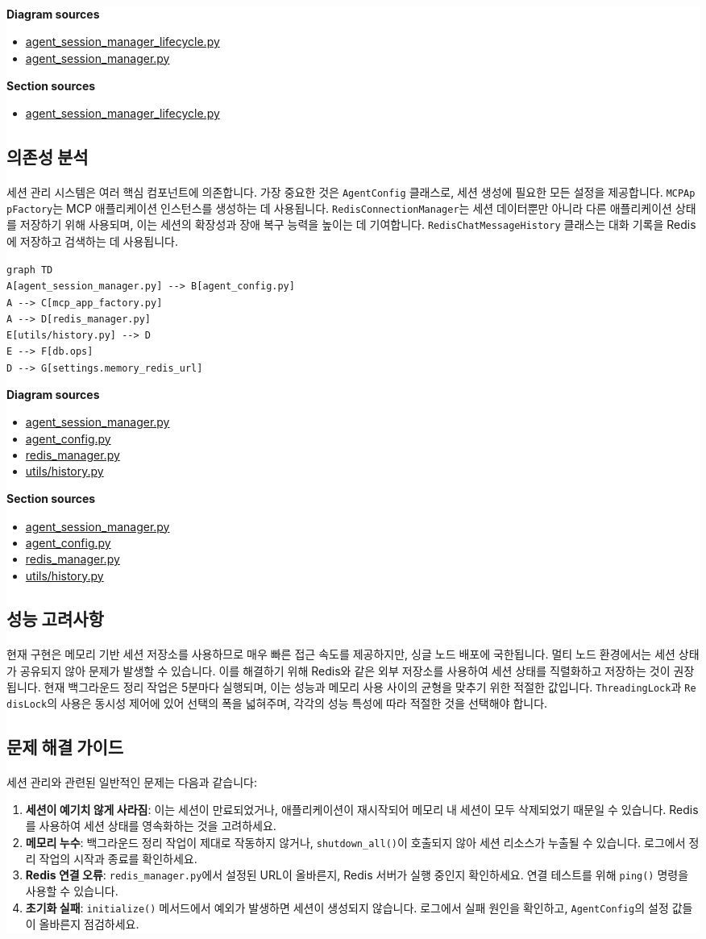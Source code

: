 **Diagram sources**
- [agent_session_manager_lifecycle.py](file://aperag/agent/agent_session_manager_lifecycle.py#L28-L41)
- [agent_session_manager.py](file://aperag/agent/agent_session_manager.py#L180-L250)

**Section sources**
- [agent_session_manager_lifecycle.py](file://aperag/agent/agent_session_manager_lifecycle.py#L28-L41)

## 의존성 분석
세션 관리 시스템은 여러 핵심 컴포넌트에 의존합니다. 가장 중요한 것은 `AgentConfig` 클래스로, 세션 생성에 필요한 모든 설정을 제공합니다. `MCPAppFactory`는 MCP 애플리케이션 인스턴스를 생성하는 데 사용됩니다. `RedisConnectionManager`는 세션 데이터뿐만 아니라 다른 애플리케이션 상태를 저장하기 위해 사용되며, 이는 세션의 확장성과 장애 복구 능력을 높이는 데 기여합니다. `RedisChatMessageHistory` 클래스는 대화 기록을 Redis에 저장하고 검색하는 데 사용됩니다.

```mermaid
graph TD
A[agent_session_manager.py] --> B[agent_config.py]
A --> C[mcp_app_factory.py]
A --> D[redis_manager.py]
E[utils/history.py] --> D
E --> F[db.ops]
D --> G[settings.memory_redis_url]
```

**Diagram sources**
- [agent_session_manager.py](file://aperag/agent/agent_session_manager.py)
- [agent_config.py](file://aperag/agent/agent_config.py)
- [redis_manager.py](file://aperag/db/redis_manager.py)
- [utils/history.py](file://aperag/utils/history.py)

**Section sources**
- [agent_session_manager.py](file://aperag/agent/agent_session_manager.py)
- [agent_config.py](file://aperag/agent/agent_config.py)
- [redis_manager.py](file://aperag/db/redis_manager.py)
- [utils/history.py](file://aperag/utils/history.py)

## 성능 고려사항
현재 구현은 메모리 기반 세션 저장소를 사용하므로 매우 빠른 접근 속도를 제공하지만, 싱글 노드 배포에 국한됩니다. 멀티 노드 환경에서는 세션 상태가 공유되지 않아 문제가 발생할 수 있습니다. 이를 해결하기 위해 Redis와 같은 외부 저장소를 사용하여 세션 상태를 직렬화하고 저장하는 것이 권장됩니다. 현재 백그라운드 정리 작업은 5분마다 실행되며, 이는 성능과 메모리 사용 사이의 균형을 맞추기 위한 적절한 값입니다. `ThreadingLock`과 `RedisLock`의 사용은 동시성 제어에 있어 선택의 폭을 넓혀주며, 각각의 성능 특성에 따라 적절한 것을 선택해야 합니다.

## 문제 해결 가이드
세션 관리와 관련된 일반적인 문제는 다음과 같습니다:

1.  **세션이 예기치 않게 사라짐**: 이는 세션이 만료되었거나, 애플리케이션이 재시작되어 메모리 내 세션이 모두 삭제되었기 때문일 수 있습니다. Redis를 사용하여 세션 상태를 영속화하는 것을 고려하세요.
2.  **메모리 누수**: 백그라운드 정리 작업이 제대로 작동하지 않거나, `shutdown_all()`이 호출되지 않아 세션 리소스가 누출될 수 있습니다. 로그에서 정리 작업의 시작과 종료를 확인하세요.
3.  **Redis 연결 오류**: `redis_manager.py`에서 설정된 URL이 올바른지, Redis 서버가 실행 중인지 확인하세요. 연결 테스트를 위해 `ping()` 명령을 사용할 수 있습니다.
4.  **초기화 실패**: `initialize()` 메서드에서 예외가 발생하면 세션이 생성되지 않습니다. 로그에서 실패 원인을 확인하고, `AgentConfig`의 설정 값들이 올바른지 점검하세요.
